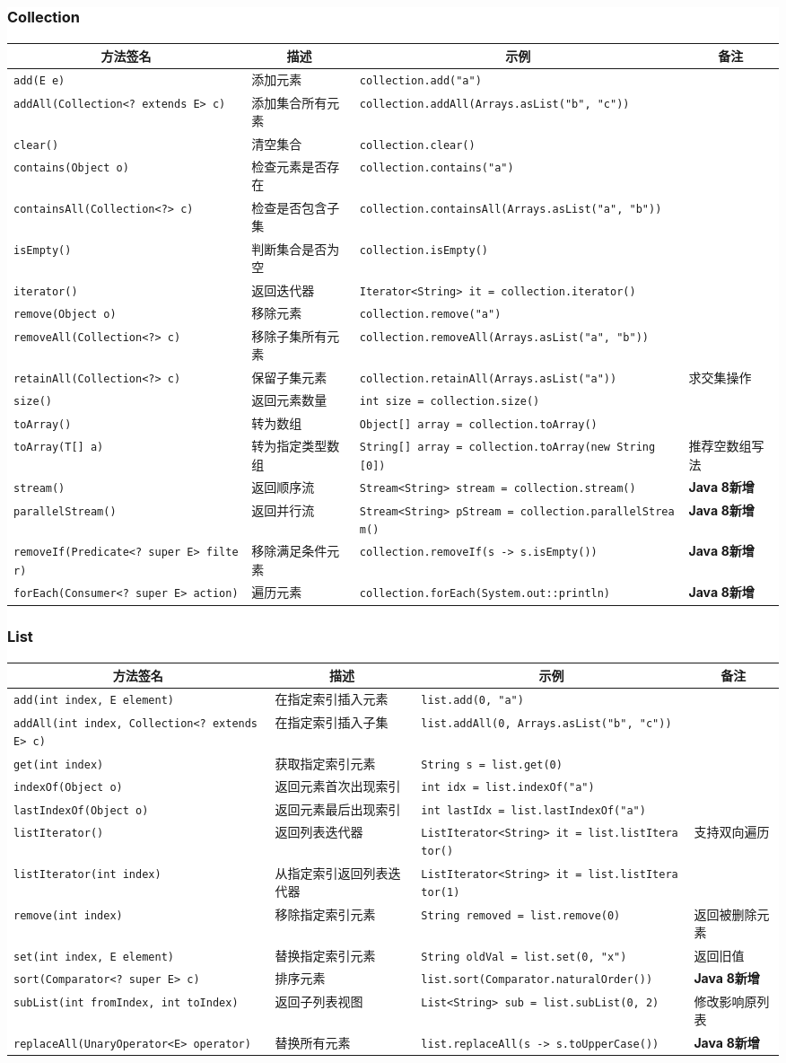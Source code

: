 ### Collection

| 方法签名                                | 描述             | 示例                                                   | 备注           |
| --------------------------------------- | ---------------- | ------------------------------------------------------ | -------------- |
| `add(E e)`                              | 添加元素         | `collection.add("a")`                                  |                |
| `addAll(Collection<? extends E> c)`     | 添加集合所有元素 | `collection.addAll(Arrays.asList("b", "c"))`           |                |
| `clear()`                               | 清空集合         | `collection.clear()`                                   |                |
| `contains(Object o)`                    | 检查元素是否存在 | `collection.contains("a")`                             |                |
| `containsAll(Collection<?> c)`          | 检查是否包含子集 | `collection.containsAll(Arrays.asList("a", "b"))`      |                |
| `isEmpty()`                             | 判断集合是否为空 | `collection.isEmpty()`                                 |                |
| `iterator()`                            | 返回迭代器       | `Iterator<String> it = collection.iterator()`          |                |
| `remove(Object o)`                      | 移除元素         | `collection.remove("a")`                               |                |
| `removeAll(Collection<?> c)`            | 移除子集所有元素 | `collection.removeAll(Arrays.asList("a", "b"))`        |                |
| `retainAll(Collection<?> c)`            | 保留子集元素     | `collection.retainAll(Arrays.asList("a"))`             | 求交集操作     |
| `size()`                                | 返回元素数量     | `int size = collection.size()`                         |                |
| `toArray()`                             | 转为数组         | `Object[] array = collection.toArray()`                |                |
| `toArray(T[] a)`                        | 转为指定类型数组 | `String[] array = collection.toArray(new String[0])`   | 推荐空数组写法 |
| `stream()`                              | 返回顺序流       | `Stream<String> stream = collection.stream()`          | **Java 8新增** |
| `parallelStream()`                      | 返回并行流       | `Stream<String> pStream = collection.parallelStream()` | **Java 8新增** |
| `removeIf(Predicate<? super E> filter)` | 移除满足条件元素 | `collection.removeIf(s -> s.isEmpty())`                | **Java 8新增** |
| `forEach(Consumer<? super E> action)`   | 遍历元素         | `collection.forEach(System.out::println)`              | **Java 8新增** |

### List

| 方法签名                                       | 描述                     | 示例                                             | 备注           |
| ---------------------------------------------- | ------------------------ | ------------------------------------------------ | -------------- |
| `add(int index, E element)`                    | 在指定索引插入元素       | `list.add(0, "a")`                               |                |
| `addAll(int index, Collection<? extends E> c)` | 在指定索引插入子集       | `list.addAll(0, Arrays.asList("b", "c"))`        |                |
| `get(int index)`                               | 获取指定索引元素         | `String s = list.get(0)`                         |                |
| `indexOf(Object o)`                            | 返回元素首次出现索引     | `int idx = list.indexOf("a")`                    |                |
| `lastIndexOf(Object o)`                        | 返回元素最后出现索引     | `int lastIdx = list.lastIndexOf("a")`            |                |
| `listIterator()`                               | 返回列表迭代器           | `ListIterator<String> it = list.listIterator()`  | 支持双向遍历   |
| `listIterator(int index)`                      | 从指定索引返回列表迭代器 | `ListIterator<String> it = list.listIterator(1)` |                |
| `remove(int index)`                            | 移除指定索引元素         | `String removed = list.remove(0)`                | 返回被删除元素 |
| `set(int index, E element)`                    | 替换指定索引元素         | `String oldVal = list.set(0, "x")`               | 返回旧值       |
| `sort(Comparator<? super E> c)`                | 排序元素                 | `list.sort(Comparator.naturalOrder())`           | **Java 8新增** |
| `subList(int fromIndex, int toIndex)`          | 返回子列表视图           | `List<String> sub = list.subList(0, 2)`          | 修改影响原列表 |
| `replaceAll(UnaryOperator<E> operator)`        | 替换所有元素             | `list.replaceAll(s -> s.toUpperCase())`          | **Java 8新增** |
